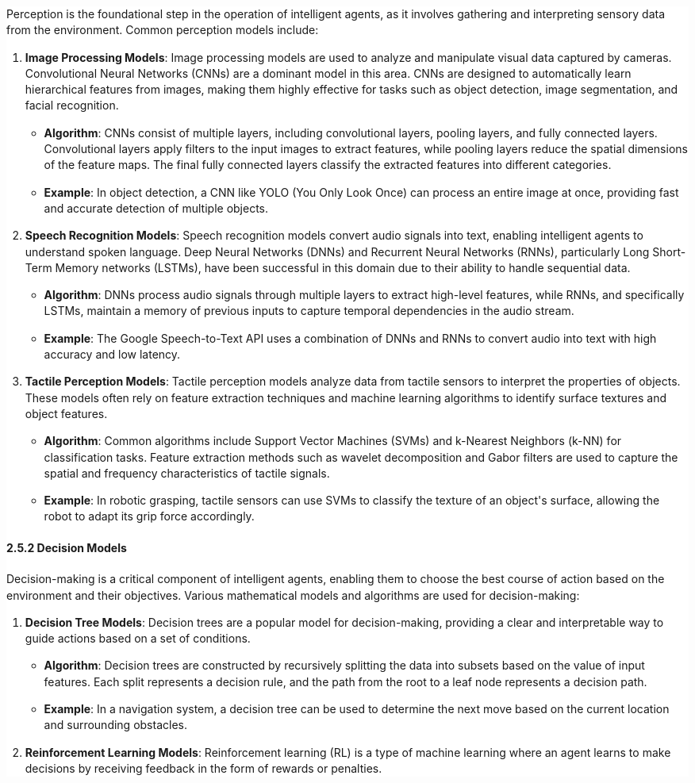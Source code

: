 Perception is the foundational step in the operation of intelligent agents, as it involves gathering and interpreting sensory data from the environment. Common perception models include:

1. **Image Processing Models**: Image processing models are used to analyze and manipulate visual data captured by cameras. Convolutional Neural Networks (CNNs) are a dominant model in this area. CNNs are designed to automatically learn hierarchical features from images, making them highly effective for tasks such as object detection, image segmentation, and facial recognition.

   - **Algorithm**: CNNs consist of multiple layers, including convolutional layers, pooling layers, and fully connected layers. Convolutional layers apply filters to the input images to extract features, while pooling layers reduce the spatial dimensions of the feature maps. The final fully connected layers classify the extracted features into different categories.

   - **Example**: In object detection, a CNN like YOLO (You Only Look Once) can process an entire image at once, providing fast and accurate detection of multiple objects.

2. **Speech Recognition Models**: Speech recognition models convert audio signals into text, enabling intelligent agents to understand spoken language. Deep Neural Networks (DNNs) and Recurrent Neural Networks (RNNs), particularly Long Short-Term Memory networks (LSTMs), have been successful in this domain due to their ability to handle sequential data.

   - **Algorithm**: DNNs process audio signals through multiple layers to extract high-level features, while RNNs, and specifically LSTMs, maintain a memory of previous inputs to capture temporal dependencies in the audio stream.

   - **Example**: The Google Speech-to-Text API uses a combination of DNNs and RNNs to convert audio into text with high accuracy and low latency.

3. **Tactile Perception Models**: Tactile perception models analyze data from tactile sensors to interpret the properties of objects. These models often rely on feature extraction techniques and machine learning algorithms to identify surface textures and object features.

   - **Algorithm**: Common algorithms include Support Vector Machines (SVMs) and k-Nearest Neighbors (k-NN) for classification tasks. Feature extraction methods such as wavelet decomposition and Gabor filters are used to capture the spatial and frequency characteristics of tactile signals.

   - **Example**: In robotic grasping, tactile sensors can use SVMs to classify the texture of an object's surface, allowing the robot to adapt its grip force accordingly.

#### 2.5.2 Decision Models

Decision-making is a critical component of intelligent agents, enabling them to choose the best course of action based on the environment and their objectives. Various mathematical models and algorithms are used for decision-making:

1. **Decision Tree Models**: Decision trees are a popular model for decision-making, providing a clear and interpretable way to guide actions based on a set of conditions.

   - **Algorithm**: Decision trees are constructed by recursively splitting the data into subsets based on the value of input features. Each split represents a decision rule, and the path from the root to a leaf node represents a decision path.

   - **Example**: In a navigation system, a decision tree can be used to determine the next move based on the current location and surrounding obstacles.

2. **Reinforcement Learning Models**: Reinforcement learning (RL) is a type of machine learning where an agent learns to make decisions by receiving feedback in the form of rewards or penalties.
